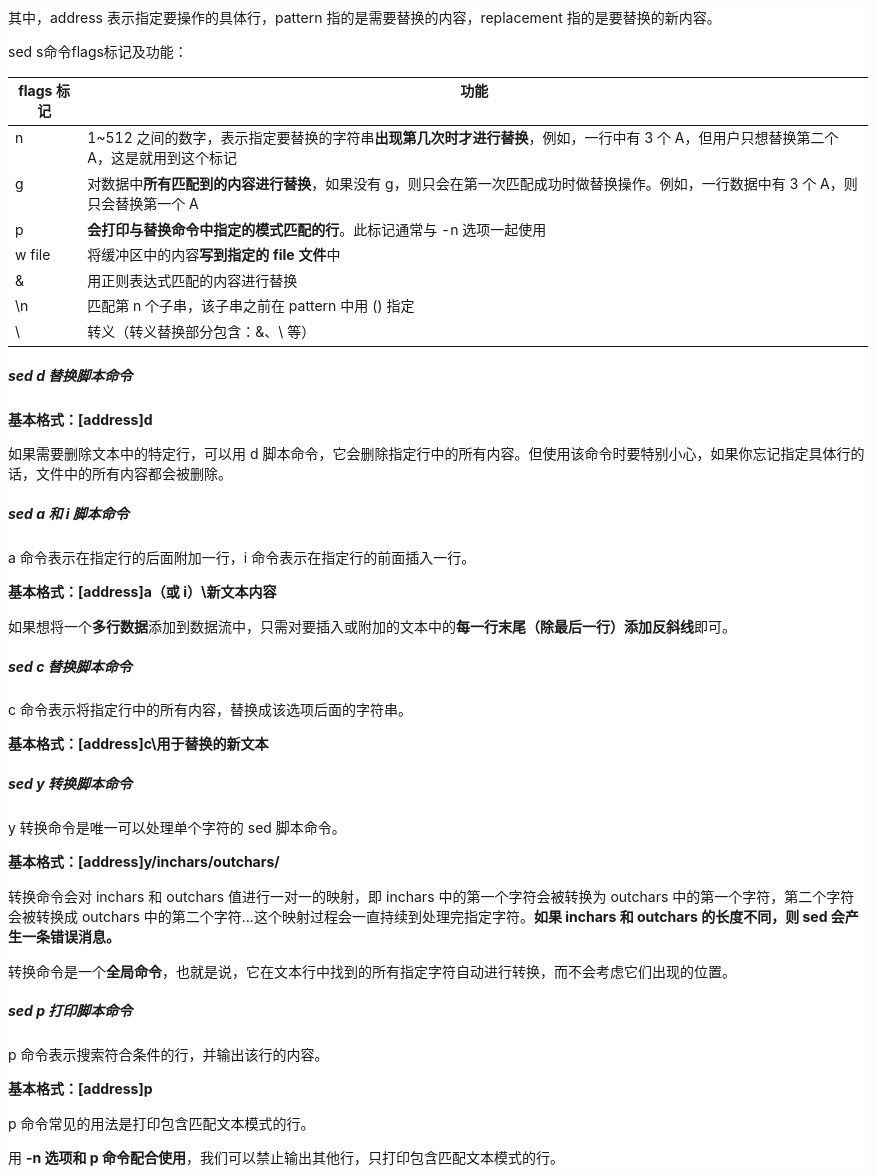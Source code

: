 其中，address 表示指定要操作的具体行，pattern 指的是需要替换的内容，replacement 指的是要替换的新内容。

sed s命令flags标记及功能：

| flags 标记 | 功能                                                         |
| ---------- | ------------------------------------------------------------ |
| n          | 1~512 之间的数字，表示指定要替换的字符串**出现第几次时才进行替换**，例如，一行中有 3 个 A，但用户只想替换第二个 A，这是就用到这个标记 |
| g          | 对数据中**所有匹配到的内容进行替换**，如果没有 g，则只会在第一次匹配成功时做替换操作。例如，一行数据中有 3 个 A，则只会替换第一个 A |
| p          | **会打印与替换命令中指定的模式匹配的行**。此标记通常与 -n 选项一起使用 |
| w file     | 将缓冲区中的内容**写到指定的 file 文件**中                   |
| &          | 用正则表达式匹配的内容进行替换                               |
| \n         | 匹配第 n 个子串，该子串之前在 pattern 中用 \(\) 指定         |
| \          | 转义（转义替换部分包含：&、\ 等）                            |

##### sed d 替换脚本命令

**基本格式：[address]d**

如果需要删除文本中的特定行，可以用 d 脚本命令，它会删除指定行中的所有内容。但使用该命令时要特别小心，如果你忘记指定具体行的话，文件中的所有内容都会被删除。

##### sed a 和 i 脚本命令

a 命令表示在指定行的后面附加一行，i 命令表示在指定行的前面插入一行。

**基本格式：[address]a（或 i）\新文本内容**

如果想将一个**多行数据**添加到数据流中，只需对要插入或附加的文本中的**每一行末尾（除最后一行）添加反斜线**即可。

##### sed c 替换脚本命令

c 命令表示将指定行中的所有内容，替换成该选项后面的字符串。

**基本格式：[address]c\用于替换的新文本**

##### sed y 转换脚本命令

y 转换命令是唯一可以处理单个字符的 sed 脚本命令。

**基本格式：[address]y/inchars/outchars/**

转换命令会对 inchars 和 outchars 值进行一对一的映射，即 inchars 中的第一个字符会被转换为 outchars 中的第一个字符，第二个字符会被转换成 outchars 中的第二个字符...这个映射过程会一直持续到处理完指定字符。**如果 inchars 和 outchars 的长度不同，则 sed 会产生一条错误消息。**

转换命令是一个**全局命令**，也就是说，它在文本行中找到的所有指定字符自动进行转换，而不会考虑它们出现的位置。

##### sed p 打印脚本命令

p 命令表示搜索符合条件的行，并输出该行的内容。

**基本格式：[address]p**

p 命令常见的用法是打印包含匹配文本模式的行。

用 **-n 选项和 p 命令配合使用**，我们可以禁止输出其他行，只打印包含匹配文本模式的行。
